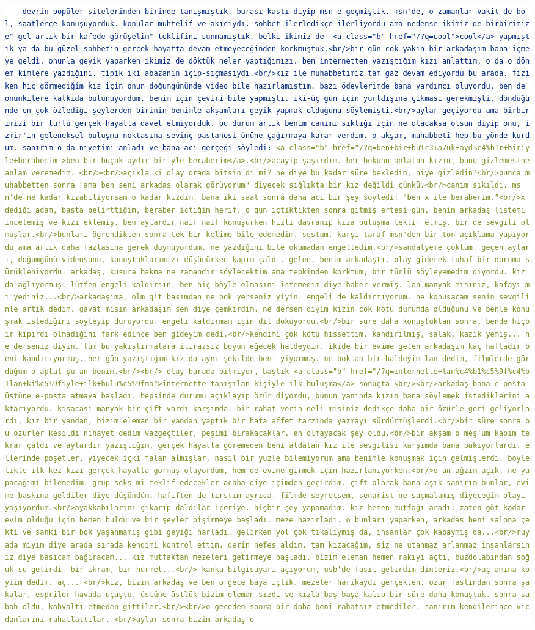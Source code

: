 ```yaml
    devrin popüler sitelerinden birinde tanışmıştık. burası kastı diyip msn'e geçmiştik. msn'de, o zamanlar vakit de bol, saatlerce konuşuyorduk. konular muhtelif ve akıcıydı. sohbet ilerledikçe ilerliyordu ama nedense ikimiz de birbirimize" gel artık bir kafede görüşelim" teklifini sunmamıştık. belki ikimiz de  <a class="b" href="/?q=cool">cool</a> yapmıştık ya da bu güzel sohbetin gerçek hayatta devam etmeyeceğinden korkmuştuk.<br/>bir gün çok yakın bir arkadaşım bana içmeye geldi. onunla geyik yaparken ikimiz de döktük neler yaptığımızı. ben internetten yazıştığım kızı anlattım, o da o dönem kimlere yazdığını. tipik iki abazanın içip-sıçmasıydı.<br/>kız ile muhabbetimiz tam gaz devam ediyordu bu arada. fiziken hiç görmediğim kız için onun doğumgününde video bile hazırlamıştım. bazı ödevlerimde bana yardımcı oluyordu, ben de onunkilere katkıda bulunuyordum. benim için çeviri bile yapmıştı. iki-üç gün için yurtdışına çıkması gerekmişti, döndüğünde en çok özlediği şeylerden birinin benimle akşamları geyik yapmak olduğunu söylemişti.<br/>aylar geçiyordu ama birbirimizi bir türlü gerçek hayatta davet etmiyorduk. bu durum artık benim canımı sıktığı için ne olacaksa olsun diyip onu, izmir'in geleneksel buluşma noktasına sevinç pastanesi önüne çağırmaya karar verdim. o akşam, muhabbeti hep bu yönde kurdum. sanırım o da niyetimi anladı ve bana acı gerçeği söyledi: <a class="b" href="/?q=ben+bir+bu%c3%a7uk+ayd%c4%b1r+biriyle+beraberim">ben bir buçuk aydır biriyle beraberim</a>.<br/>acayip şaşırdım. her bokunu anlatan kızın, bunu gizlemesine anlam veremedim. <br/><br/>açıkla ki olay orada bitsin di mi? ne diye bu kadar süre bekledin, niye gizledin?<br/>bunca muhabbetten sonra "ama ben seni arkadaş olarak görüyorum" diyecek sığlıkta bir kız değildi çünkü.<br/>canım sıkıldı. msn'de ne kadar kızabiliyorsam o kadar kızdım. bana iki saat sonra daha acı bir şey söyledi: "ben x ile beraberim."<br/>x dediği adam, başta belirttiğim, beraber içtiğim herif. o gün içtiktikten sonra gitmiş ertesi gün, benim arkadaş listemi incelemiş ve kızı eklemiş. ben aylardır naif naif konuşurken hızlı davranıp kıza buluşma teklif etmiş. bir de sevgili olmuşlar.<br/>bunları öğrendikten sonra tek bir kelime bile edemedim. sustum. karşı taraf msn'den bir ton açıklama yapıyordu ama artık daha fazlasına gerek duymuyordum. ne yazdığını bile okumadan engelledim.<br/>sandalyeme çöktüm. geçen ayları, doğumgünü videosunu, konuştuklarımızı düşünürken kapım çaldı. gelen, benim arkadaştı. olay giderek tuhaf bir duruma sürükleniyordu. arkadaş, kusura bakma ne zamandır söylecektim ama tepkinden korktum, bir türlü söyleyemedim diyordu. kız da ağlıyormuş. lütfen engeli kaldırsın, ben hiç böyle olmasını istemedim diye haber vermiş. lan manyak mısınız, kafayı mı yediniz...<br/>arkadaşıma, olm git başımdan ne bok yerseniz yiyin. engeli de kaldırmıyorum. ne konuşacam senin sevgilinle artık dedim. gavat mısın arkadaşım sen diye çemkirdim. ne dersem diyim kızın çok kötü durumda olduğunu ve benle konuşmak istediğini söyleyip duruyordu. engeli kaldırmam için dil döküyordu.<br/>bir süre daha konuştuktan sonra, bende hiçbir kıpırdı olmadığını fark edince ben gideyim dedi.<br/>kendimi çok kötü hissettim. kandırılmış, salak, kazık yemiş... ne derseniz diyin. tüm bu yakıştırmalara itirazsız boyun eğecek haldeydim. ikide bir evime gelen arkadaşım kaç haftadır beni kandırıyormuş. her gün yazıştığım kız da aynı şekilde beni yiyormuş. ne boktan bir haldeyim lan dedim, filmlerde gördüğüm o aptal şu an benim.<br/><br/>-olay burada bitmiyor, başlık <a class="b" href="/?q=internette+tan%c4%b1%c5%9f%c4%b1lan+ki%c5%9fiyle+ilk+bulu%c5%9fma">internette tanışılan kişiyle ilk buluşma</a> sonuçta-<br/><br/>arkadaş bana e-posta üstüne e-posta atmaya başladı. hepsinde durumu açıklayıp özür diyordu, bunun yanında kızın bana söylemek istediklerini aktarıyordu. kısacası manyak bir çift vardı karşımda. bir rahat verin deli misiniz dedikçe daha bir özürle geri geliyorlardı. kız bir yandan, bizim eleman bir yandan yaptık bir hata affet tarzında yazmayı sürdürmüşlerdi.<br/>bir süre sonra bu özürler kesildi nihayet dedim vazgeçtiler, peşimi bırakacaklar. en olmayacak şey oldu.<br/>bir akşam o meş'um kapım tekrar çaldı ve aylardır yazıştığım, gerçek hayatta göremeden beni aldatan kız ile sevgilisi karşımda bana bakıyorlardı. ellerinde poşetler, yiyecek içki falan almışlar, nasıl bir yüzle bilemiyorum ama benimle konuşmak için gelmişlerdi. böylelikle ilk kez kızı gerçek hayatta görmüş oluyordum, hem de evime girmek için hazırlanıyorken.<br/>o an ağzım açık, ne yapacağımı bilemedim. grup seks mi teklif edecekler acaba diye içimden geçirdim. çift olarak bana aşık sanırım bunlar, evime baskına geldiler diye düşündüm. hafiften de tırstım ayrıca. filmde seyretsem, senarist ne saçmalamış diyeceğim olayı yaşıyordum.<br/>ayakkabılarını çıkarıp daldılar içeriye. hiçbir şey yapamadım. kız hemen mutfağı aradı. zaten göt kadar evim olduğu için hemen buldu ve bir şeyler pişirmeye başladı. meze hazırladı. o bunları yaparken, arkadaş beni salona çekti ve sanki bir bok yaşanmamış gibi geyiği harladı. gelirken yol çok tıkalıymış da, insanlar çok kabaymış da...<br/>rüyada mıyım diye arada sırada kendimi kontrol ettim. derin nefes aldım. tam kızacağım, siz ne utanmaz arlanmaz insanlarsınız diye basıcam bağıracam... kız mutfaktan mezeleri getirmeye başladı. bizim eleman hemen rakıyı açtı, buzdolabından soğuk su getirdi. bir ikram, bir hürmet...<br/>-kanka bilgisayarı açıyorum, usb'de fasıl getirdim dinleriz.<br/>aç amına koyiim dedim. aç... <br/>kız, bizim arkadaş ve ben o gece baya içtik. mezeler harikaydı gerçekten. özür faslından sonra şakalar, espriler havada uçuştu. üstüne üstlük bizim eleman sızdı ve kızla baş başa kalıp bir süre daha konuştuk. sonra sabah oldu, kahvaltı etmeden gittiler.<br/><br/>o geceden sonra bir daha beni rahatsız etmediler. sanırım kendilerince vicdanlarını rahatlattılar. <br/>aylar sonra bizim arkadaş o
```